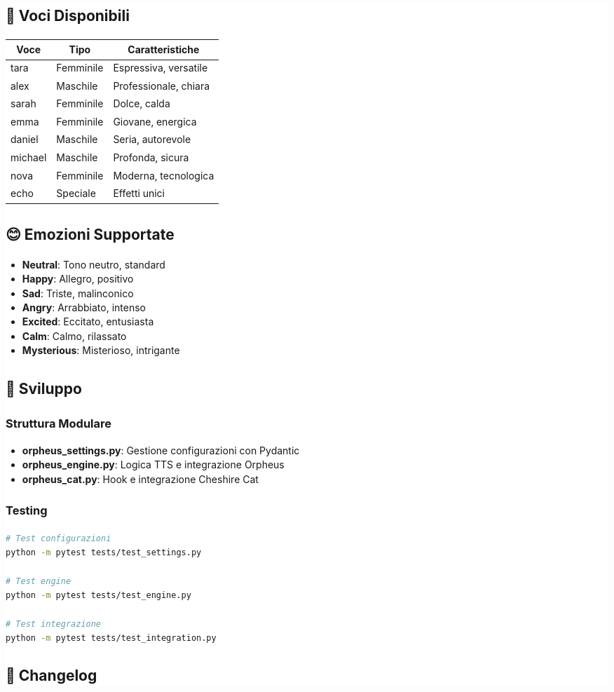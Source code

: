 ## 🎵 Voci Disponibili

| Voce | Tipo | Caratteristiche |
|------|------|----------------|
| tara | Femminile | Espressiva, versatile |
| alex | Maschile | Professionale, chiara |
| sarah | Femminile | Dolce, calda |
| emma | Femminile | Giovane, energica |
| daniel | Maschile | Seria, autorevole |
| michael | Maschile | Profonda, sicura |
| nova | Femminile | Moderna, tecnologica |
| echo | Speciale | Effetti unici |

## 😊 Emozioni Supportate

- **Neutral**: Tono neutro, standard
- **Happy**: Allegro, positivo
- **Sad**: Triste, malinconico
- **Angry**: Arrabbiato, intenso
- **Excited**: Eccitato, entusiasta
- **Calm**: Calmo, rilassato
- **Mysterious**: Misterioso, intrigante

## 🔧 Sviluppo

### Struttura Modulare
- **orpheus_settings.py**: Gestione configurazioni con Pydantic
- **orpheus_engine.py**: Logica TTS e integrazione Orpheus
- **orpheus_cat.py**: Hook e integrazione Cheshire Cat

### Testing
```bash
# Test configurazioni
python -m pytest tests/test_settings.py

# Test engine
python -m pytest tests/test_engine.py

# Test integrazione
python -m pytest tests/test_integration.py
```

## 📝 Changelog
